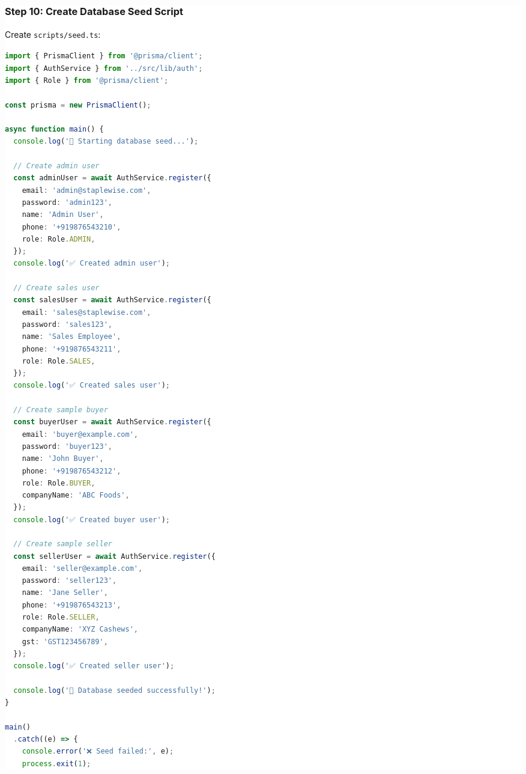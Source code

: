 ### **Step 10: Create Database Seed Script**

Create `scripts/seed.ts`:

```typescript
import { PrismaClient } from '@prisma/client';
import { AuthService } from '../src/lib/auth';
import { Role } from '@prisma/client';

const prisma = new PrismaClient();

async function main() {
  console.log('🌱 Starting database seed...');

  // Create admin user
  const adminUser = await AuthService.register({
    email: 'admin@staplewise.com',
    password: 'admin123',
    name: 'Admin User',
    phone: '+919876543210',
    role: Role.ADMIN,
  });
  console.log('✅ Created admin user');

  // Create sales user
  const salesUser = await AuthService.register({
    email: 'sales@staplewise.com',
    password: 'sales123',
    name: 'Sales Employee',
    phone: '+919876543211',
    role: Role.SALES,
  });
  console.log('✅ Created sales user');

  // Create sample buyer
  const buyerUser = await AuthService.register({
    email: 'buyer@example.com',
    password: 'buyer123',
    name: 'John Buyer',
    phone: '+919876543212',
    role: Role.BUYER,
    companyName: 'ABC Foods',
  });
  console.log('✅ Created buyer user');

  // Create sample seller
  const sellerUser = await AuthService.register({
    email: 'seller@example.com',
    password: 'seller123',
    name: 'Jane Seller',
    phone: '+919876543213',
    role: Role.SELLER,
    companyName: 'XYZ Cashews',
    gst: 'GST123456789',
  });
  console.log('✅ Created seller user');

  console.log('🎉 Database seeded successfully!');
}

main()
  .catch((e) => {
    console.error('❌ Seed failed:', e);
    process.exit(1);
```